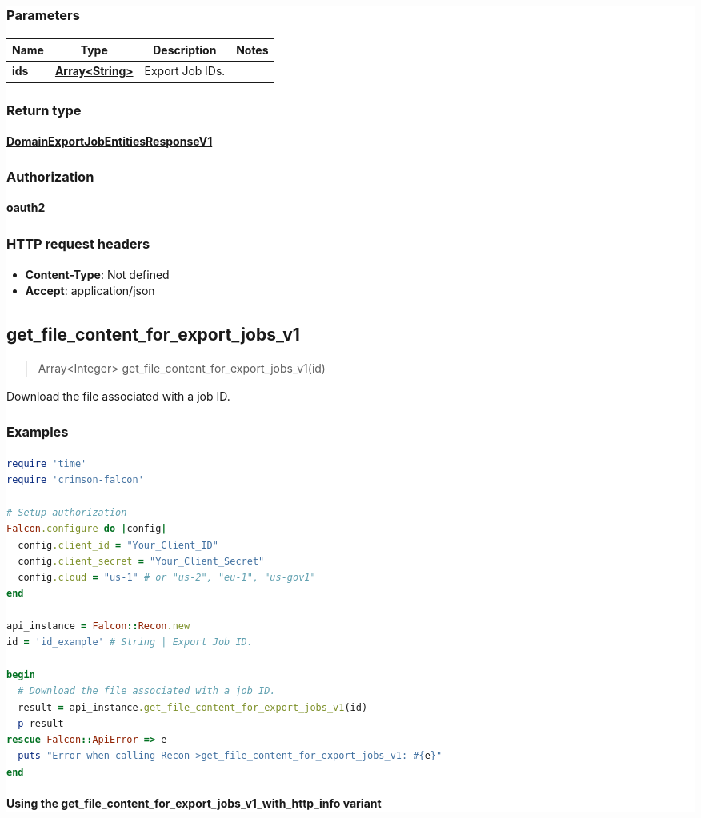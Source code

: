 ### Parameters

| Name | Type | Description | Notes |
| ---- | ---- | ----------- | ----- |
| **ids** | [**Array&lt;String&gt;**](String.md) | Export Job IDs. |  |

### Return type

[**DomainExportJobEntitiesResponseV1**](DomainExportJobEntitiesResponseV1.md)

### Authorization

**oauth2**

### HTTP request headers

- **Content-Type**: Not defined
- **Accept**: application/json


## get_file_content_for_export_jobs_v1

> Array&lt;Integer&gt; get_file_content_for_export_jobs_v1(id)

Download the file associated with a job ID.

### Examples

```ruby
require 'time'
require 'crimson-falcon'

# Setup authorization
Falcon.configure do |config|
  config.client_id = "Your_Client_ID"
  config.client_secret = "Your_Client_Secret"
  config.cloud = "us-1" # or "us-2", "eu-1", "us-gov1"
end

api_instance = Falcon::Recon.new
id = 'id_example' # String | Export Job ID.

begin
  # Download the file associated with a job ID.
  result = api_instance.get_file_content_for_export_jobs_v1(id)
  p result
rescue Falcon::ApiError => e
  puts "Error when calling Recon->get_file_content_for_export_jobs_v1: #{e}"
end
```

#### Using the get_file_content_for_export_jobs_v1_with_http_info variant
